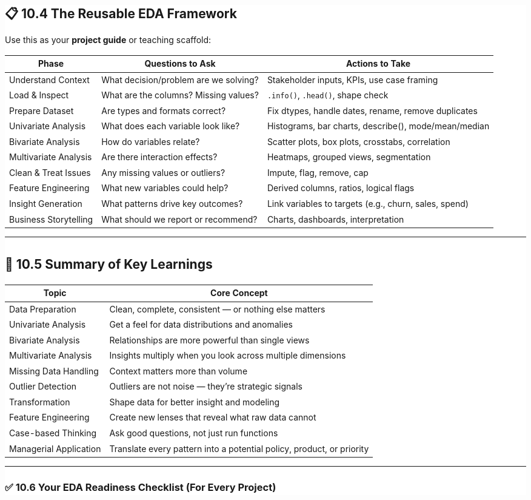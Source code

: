 
## 📋 10.4 The Reusable EDA Framework

Use this as your **project guide** or teaching scaffold:

| Phase                 | Questions to Ask                      | Actions to Take                                       |
| --------------------- | ------------------------------------- | ----------------------------------------------------- |
| Understand Context    | What decision/problem are we solving? | Stakeholder inputs, KPIs, use case framing            |
| Load & Inspect        | What are the columns? Missing values? | `.info()`, `.head()`, shape check                     |
| Prepare Dataset       | Are types and formats correct?        | Fix dtypes, handle dates, rename, remove duplicates   |
| Univariate Analysis   | What does each variable look like?    | Histograms, bar charts, describe(), mode/mean/median  |
| Bivariate Analysis    | How do variables relate?              | Scatter plots, box plots, crosstabs, correlation      |
| Multivariate Analysis | Are there interaction effects?        | Heatmaps, grouped views, segmentation                 |
| Clean & Treat Issues  | Any missing values or outliers?       | Impute, flag, remove, cap                             |
| Feature Engineering   | What new variables could help?        | Derived columns, ratios, logical flags                |
| Insight Generation    | What patterns drive key outcomes?     | Link variables to targets (e.g., churn, sales, spend) |
| Business Storytelling | What should we report or recommend?   | Charts, dashboards, interpretation                    |

---

## 🧠 10.5 Summary of Key Learnings

| Topic                  | Core Concept                                                          |
| ---------------------- | --------------------------------------------------------------------- |
| Data Preparation       | Clean, complete, consistent — or nothing else matters                 |
| Univariate Analysis    | Get a feel for data distributions and anomalies                       |
| Bivariate Analysis     | Relationships are more powerful than single views                     |
| Multivariate Analysis  | Insights multiply when you look across multiple dimensions            |
| Missing Data Handling  | Context matters more than volume                                      |
| Outlier Detection      | Outliers are not noise — they’re strategic signals                    |
| Transformation         | Shape data for better insight and modeling                            |
| Feature Engineering    | Create new lenses that reveal what raw data cannot                    |
| Case-based Thinking    | Ask good questions, not just run functions                            |
| Managerial Application | Translate every pattern into a potential policy, product, or priority |

---

### ✅ 10.6 Your EDA Readiness Checklist (For Every Project)
